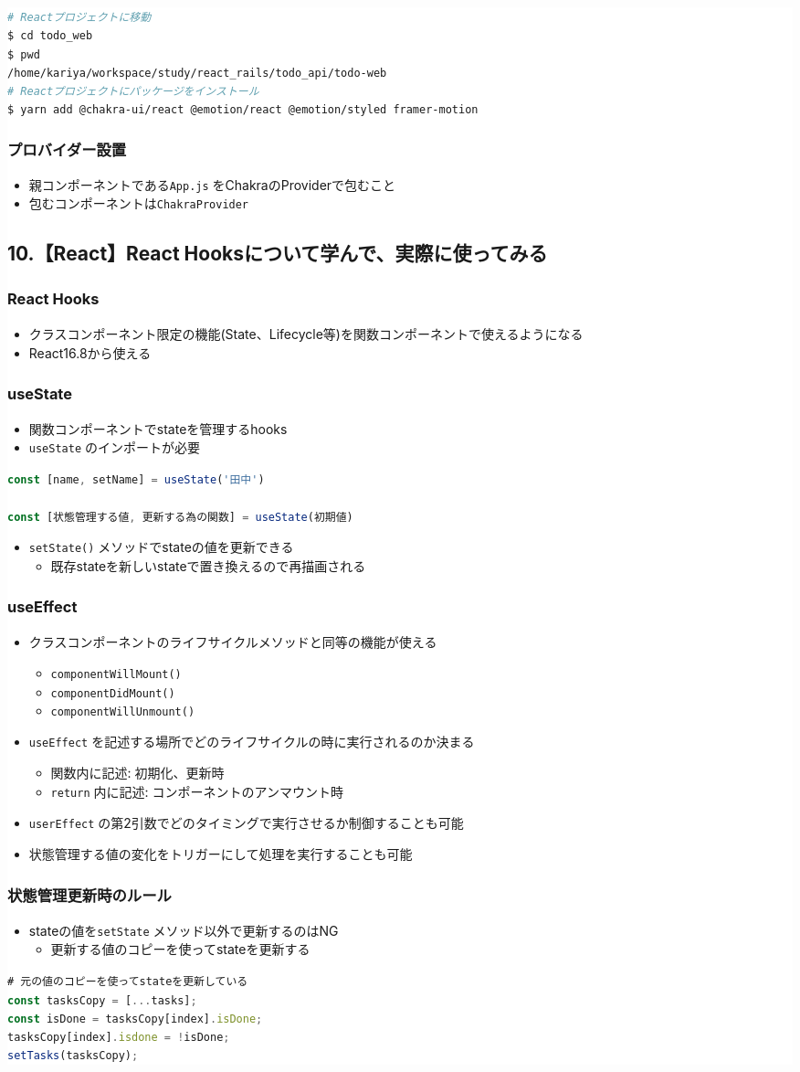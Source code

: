 ```sh
# Reactプロジェクトに移動
$ cd todo_web
$ pwd
/home/kariya/workspace/study/react_rails/todo_api/todo-web
# Reactプロジェクトにパッケージをインストール
$ yarn add @chakra-ui/react @emotion/react @emotion/styled framer-motion
```

### プロバイダー設置

* 親コンポーネントである`App.js` をChakraのProviderで包むこと
* 包むコンポーネントは`ChakraProvider` 

## 10.【React】React Hooksについて学んで、実際に使ってみる

### React Hooks

* クラスコンポーネント限定の機能(State、Lifecycle等)を関数コンポーネントで使えるようになる
* React16.8から使える 

### useState

* 関数コンポーネントでstateを管理するhooks
* `useState` のインポートが必要

```js
const [name, setName] = useState('田中')

const [状態管理する値, 更新する為の関数] = useState(初期値)
```

* `setState()` メソッドでstateの値を更新できる
  * 既存stateを新しいstateで置き換えるので再描画される

### useEffect

* クラスコンポーネントのライフサイクルメソッドと同等の機能が使える
  * `componentWillMount()`
  * `componentDidMount()`
  * `componentWillUnmount()`

* `useEffect` を記述する場所でどのライフサイクルの時に実行されるのか決まる
  * 関数内に記述: 初期化、更新時
  * `return` 内に記述: コンポーネントのアンマウント時
* `userEffect` の第2引数でどのタイミングで実行させるか制御することも可能
* 状態管理する値の変化をトリガーにして処理を実行することも可能

### 状態管理更新時のルール

* stateの値を`setState` メソッド以外で更新するのはNG
  * 更新する値のコピーを使ってstateを更新する

```js
# 元の値のコピーを使ってstateを更新している
const tasksCopy = [...tasks];
const isDone = tasksCopy[index].isDone;
tasksCopy[index].isdone = !isDone;
setTasks(tasksCopy);
```
